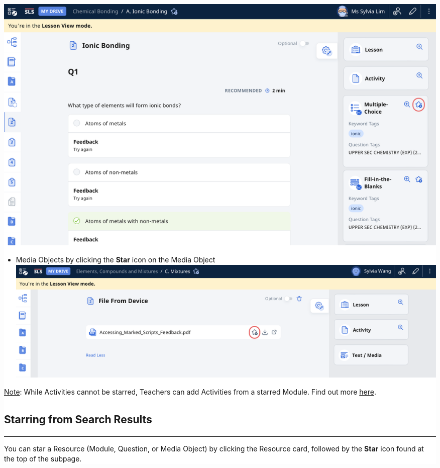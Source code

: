 <p><img alt="Star Resources" style="width: 100%;" src="/images/2Teacher/O-Star1.png"></p>
<ul>
<li>Media Objects by clicking the <strong>Star</strong> icon on the Media Object <img alt="Star Resources" style="width: 100%;" src="/images/2Teacher/O-StarMediaObject.png"></li>
</ul>
<p><u>Note</u>: While Activities cannot be starred, Teachers can add Activities from a starred Module. Find out more <a target="_blank" href="/teacher-user-guide/author/add-existing-from-library-and-starred-resources/">here</a>.</p>
</li>
</ol>
<h2>Starring from Search Results</h2>
<hr>
<p>You can star a Resource (Module, Question, or Media Object) by clicking the Resource card, followed by the <strong>Star</strong> icon found at the top of the subpage.</p>